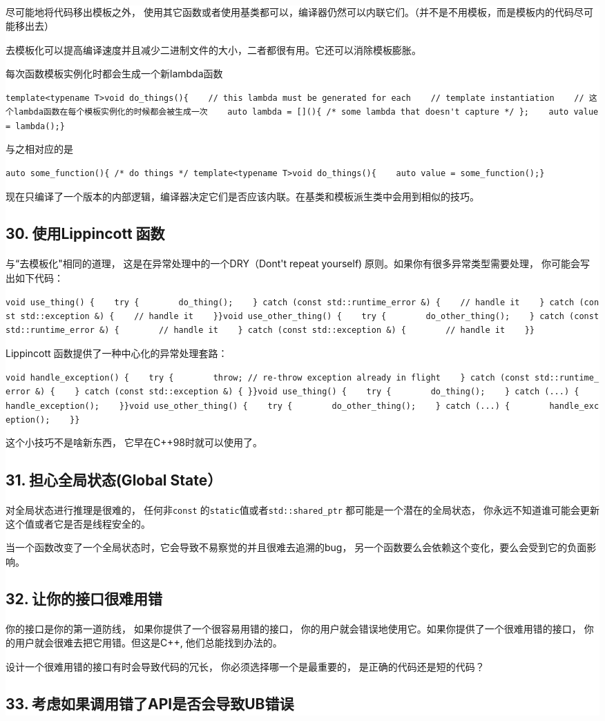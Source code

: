 尽可能地将代码移出模板之外， 使用其它函数或者使用基类都可以，编译器仍然可以内联它们。（并不是不用模板，而是模板内的代码尽可能移出去）

去模板化可以提高编译速度并且减少二进制文件的大小，二者都很有用。它还可以消除模板膨胀。

每次函数模板实例化时都会生成一个新lambda函数

```
template<typename T>void do_things(){    // this lambda must be generated for each    // template instantiation    // 这个lambda函数在每个模板实例化的时候都会被生成一次    auto lambda = [](){ /* some lambda that doesn't capture */ };    auto value = lambda();}
```

与之相对应的是

```
auto some_function(){ /* do things */ template<typename T>void do_things(){    auto value = some_function();}
```

现在只编译了一个版本的内部逻辑，编译器决定它们是否应该内联。在基类和模板派生类中会用到相似的技巧。

## 30. 使用Lippincott 函数

与“去模板化"相同的道理， 这是在异常处理中的一个DRY（Dont't repeat yourself) 原则。如果你有很多异常类型需要处理， 你可能会写出如下代码：

```
void use_thing() {    try {        do_thing();    } catch (const std::runtime_error &) {    // handle it    } catch (const std::exception &) {    // handle it    }}void use_other_thing() {    try {        do_other_thing();    } catch (const std::runtime_error &) {        // handle it    } catch (const std::exception &) {        // handle it    }}
```

Lippincott 函数提供了一种中心化的异常处理套路：

```
void handle_exception() {    try {        throw; // re-throw exception already in flight    } catch (const std::runtime_error &) {    } catch (const std::exception &) { }}void use_thing() {    try {        do_thing();    } catch (...) {        handle_exception();    }}void use_other_thing() {    try {        do_other_thing();    } catch (...) {        handle_exception();    }}
```

这个小技巧不是啥新东西， 它早在C++98时就可以使用了。

## 31. 担心全局状态(Global State）

对全局状态进行推理是很难的， 任何非`const` 的`static`值或者`std::shared_ptr` 都可能是一个潜在的全局状态， 你永远不知道谁可能会更新这个值或者它是否是线程安全的。

当一个函数改变了一个全局状态时，它会导致不易察觉的并且很难去追溯的bug， 另一个函数要么会依赖这个变化，要么会受到它的负面影响。

## 32. 让你的接口很难用错

你的接口是你的第一道防线， 如果你提供了一个很容易用错的接口， 你的用户就会错误地使用它。如果你提供了一个很难用错的接口， 你的用户就会很难去把它用错。但这是C++, 他们总能找到办法的。

设计一个很难用错的接口有时会导致代码的冗长， 你必须选择哪一个是最重要的， 是正确的代码还是短的代码？

## 33. 考虑如果调用错了API是否会导致UB错误
